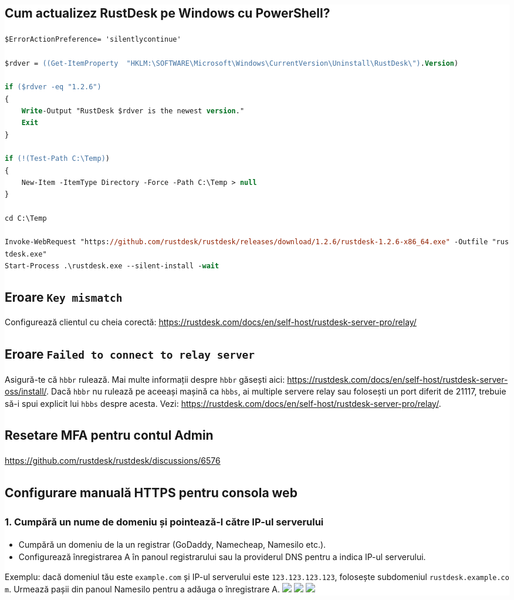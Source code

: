 ## Cum actualizez RustDesk pe Windows cu PowerShell?
```ps
$ErrorActionPreference= 'silentlycontinue'

$rdver = ((Get-ItemProperty  "HKLM:\SOFTWARE\Microsoft\Windows\CurrentVersion\Uninstall\RustDesk\").Version)

if ($rdver -eq "1.2.6")
{
	Write-Output "RustDesk $rdver is the newest version."
	Exit
}

if (!(Test-Path C:\Temp))
{
	New-Item -ItemType Directory -Force -Path C:\Temp > null
}

cd C:\Temp

Invoke-WebRequest "https://github.com/rustdesk/rustdesk/releases/download/1.2.6/rustdesk-1.2.6-x86_64.exe" -Outfile "rustdesk.exe"
Start-Process .\rustdesk.exe --silent-install -wait
```

## Eroare `Key mismatch`
Configurează clientul cu cheia corectă: https://rustdesk.com/docs/en/self-host/rustdesk-server-pro/relay/

## Eroare `Failed to connect to relay server`
Asigură-te că `hbbr` rulează. Mai multe informații despre `hbbr` găsești aici: https://rustdesk.com/docs/en/self-host/rustdesk-server-oss/install/.
Dacă `hbbr` nu rulează pe aceeași mașină ca `hbbs`, ai multiple servere relay sau folosești un port diferit de 21117, trebuie să-i spui explicit lui `hbbs` despre acesta. Vezi: https://rustdesk.com/docs/en/self-host/rustdesk-server-pro/relay/.

## Resetare MFA pentru contul Admin
https://github.com/rustdesk/rustdesk/discussions/6576

## Configurare manuală HTTPS pentru consola web

### 1. Cumpără un nume de domeniu și pointează-l către IP-ul serverului
 - Cumpără un domeniu de la un registrar (GoDaddy, Namecheap, Namesilo etc.).
 - Configurează înregistrarea A în panoul registrarului sau la providerul DNS pentru a indica IP-ul serverului.

Exemplu: dacă domeniul tău este `example.com` și IP-ul serverului este `123.123.123.123`, folosește subdomeniul `rustdesk.example.com`. Urmează pașii din panoul Namesilo pentru a adăuga o înregistrare A.
![](/docs/en/self-host/rustdesk-server-pro/faq/images/namesilo-dns-button.png)
![](/docs/en/self-host/rustdesk-server-pro/faq/images/namesilo-add-a-record.png)
![](/docs/en/self-host/rustdesk-server-pro/faq/images/namesilo-dns-table.png)
